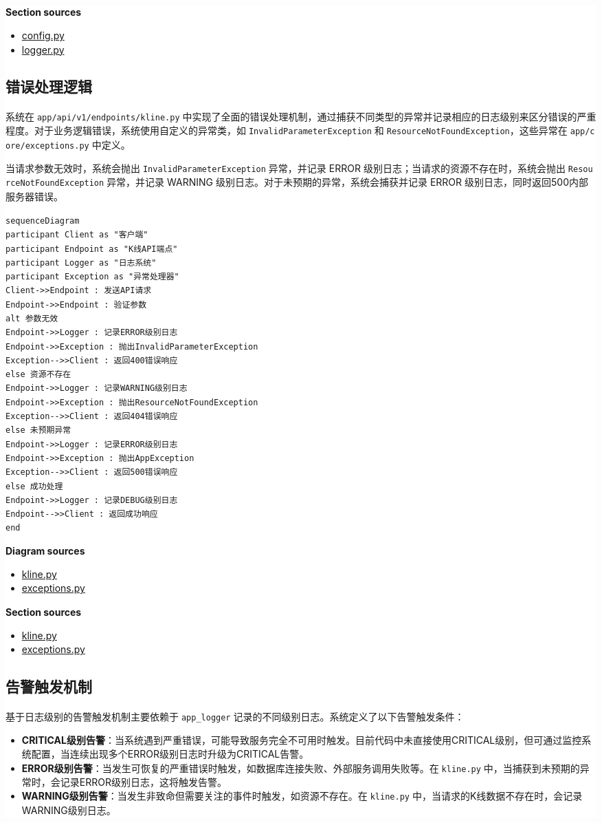 **Section sources**
- [config.py](file://app/core/config.py#L57-L59)
- [logger.py](file://app/core/logger.py#L1-L44)

## 错误处理逻辑

系统在 `app/api/v1/endpoints/kline.py` 中实现了全面的错误处理机制，通过捕获不同类型的异常并记录相应的日志级别来区分错误的严重程度。对于业务逻辑错误，系统使用自定义的异常类，如 `InvalidParameterException` 和 `ResourceNotFoundException`，这些异常在 `app/core/exceptions.py` 中定义。

当请求参数无效时，系统会抛出 `InvalidParameterException` 异常，并记录 ERROR 级别日志；当请求的资源不存在时，系统会抛出 `ResourceNotFoundException` 异常，并记录 WARNING 级别日志。对于未预期的异常，系统会捕获并记录 ERROR 级别日志，同时返回500内部服务器错误。

```mermaid
sequenceDiagram
participant Client as "客户端"
participant Endpoint as "K线API端点"
participant Logger as "日志系统"
participant Exception as "异常处理器"
Client->>Endpoint : 发送API请求
Endpoint->>Endpoint : 验证参数
alt 参数无效
Endpoint->>Logger : 记录ERROR级别日志
Endpoint->>Exception : 抛出InvalidParameterException
Exception-->>Client : 返回400错误响应
else 资源不存在
Endpoint->>Logger : 记录WARNING级别日志
Endpoint->>Exception : 抛出ResourceNotFoundException
Exception-->>Client : 返回404错误响应
else 未预期异常
Endpoint->>Logger : 记录ERROR级别日志
Endpoint->>Exception : 抛出AppException
Exception-->>Client : 返回500错误响应
else 成功处理
Endpoint->>Logger : 记录DEBUG级别日志
Endpoint-->>Client : 返回成功响应
end
```

**Diagram sources**
- [kline.py](file://app/api/v1/endpoints/kline.py#L30-L194)
- [exceptions.py](file://app/core/exceptions.py#L35-L43)

**Section sources**
- [kline.py](file://app/api/v1/endpoints/kline.py#L30-L194)
- [exceptions.py](file://app/core/exceptions.py#L35-L43)

## 告警触发机制

基于日志级别的告警触发机制主要依赖于 `app_logger` 记录的不同级别日志。系统定义了以下告警触发条件：

- **CRITICAL级别告警**：当系统遇到严重错误，可能导致服务完全不可用时触发。目前代码中未直接使用CRITICAL级别，但可通过监控系统配置，当连续出现多个ERROR级别日志时升级为CRITICAL告警。
- **ERROR级别告警**：当发生可恢复的严重错误时触发，如数据库连接失败、外部服务调用失败等。在 `kline.py` 中，当捕获到未预期的异常时，会记录ERROR级别日志，这将触发告警。
- **WARNING级别告警**：当发生非致命但需要关注的事件时触发，如资源不存在。在 `kline.py` 中，当请求的K线数据不存在时，会记录WARNING级别日志。
